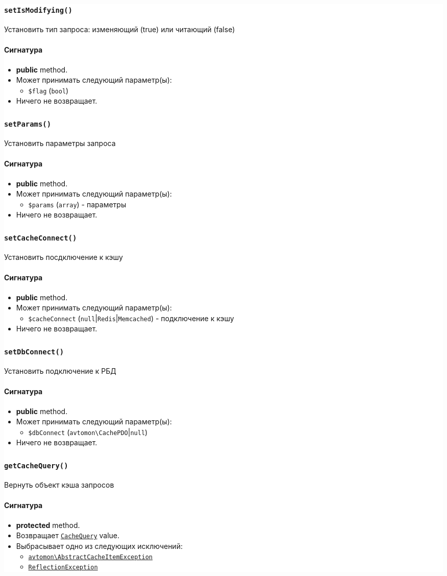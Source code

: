 ### `setIsModifying()` <a name="setIsModifying"></a>

Установить тип запроса: изменяющий (true) или читающий (false)

#### Сигнатура

- **public** method.
- Может принимать следующий параметр(ы):
    - `$flag` (`bool`)
- Ничего не возвращает.

### `setParams()` <a name="setParams"></a>

Установить параметры запроса

#### Сигнатура

- **public** method.
- Может принимать следующий параметр(ы):
    - `$params` (`array`) - параметры
- Ничего не возвращает.

### `setCacheConnect()` <a name="setCacheConnect"></a>

Установить посдключение к кэшу

#### Сигнатура

- **public** method.
- Может принимать следующий параметр(ы):
    - `$cacheConnect` (`null`|`Redis`|`Memcached`) - подключение к кэшу
- Ничего не возвращает.

### `setDbConnect()` <a name="setDbConnect"></a>

Установить подключение к РБД

#### Сигнатура

- **public** method.
- Может принимать следующий параметр(ы):
    - `$dbConnect` (`avtomon\CachePDO`|`null`)
- Ничего не возвращает.

### `getCacheQuery()` <a name="getCacheQuery"></a>

Вернуть объект кэша запросов

#### Сигнатура

- **protected** method.
- Возвращает [`CacheQuery`](../avtomon/CacheQuery.md) value.
- Выбрасывает одно из следующих исключений:
    - [`avtomon\AbstractCacheItemException`](../avtomon/AbstractCacheItemException.md)
    - [`ReflectionException`](http://php.net/class.ReflectionException)
